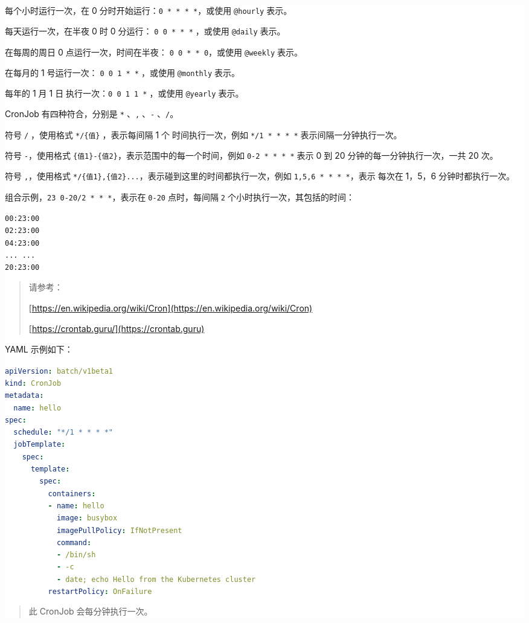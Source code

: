 每个小时运行一次，在 0 分时开始运行：`0 * * * *`，或使用 `@hourly` 表示。

每天运行一次，在半夜 0 时 0 分运行： `0 0 * * *` ，或使用 `@daily` 表示。

在每周的周日 0 点运行一次，时间在半夜： `0 0 * * 0`，或使用 `@weekly` 表示。

在每月的 1 号运行一次： `0 0 1 * *` ，或使用 `@monthly` 表示。

每年的 1 月 1 日 执行一次：`0 0 1 1 *` ，或使用 `@yearly` 表示。

CronJob 有四种符合，分别是 `*` 、`,` 、`-` 、`/`。

符号 `/` ，使用格式 `*/{值}` ，表示每间隔 1 个 时间执行一次，例如 `*/1 * * * *` 表示间隔一分钟执行一次。

符号 `-`，使用格式 `{值1}-{值2}`，表示范围中的每一个时间，例如 `0-2 * * * *` 表示 0 到 20 分钟的每一分钟执行一次，一共 20 次。

符号 `,`，使用格式 `*/{值1},{值2}...`，表示碰到这里的时间都执行一次，例如 `1,5,6 * * * *`，表示 每次在 1，5，6 分钟时都执行一次。

组合示例，`23 0-20/2 * * *`，表示在 `0-20` 点时，每间隔 `2` 个小时执行一次，其包括的时间：

```
00:23:00
02:23:00
04:23:00
... ...
20:23:00
```

> 请参考：
>
> [https://en.wikipedia.org/wiki/Cron](https://en.wikipedia.org/wiki/Cron)
>
> [https://crontab.guru/](https://crontab.guru)

YAML 示例如下：

```yaml
apiVersion: batch/v1beta1
kind: CronJob
metadata:
  name: hello
spec:
  schedule: "*/1 * * * *"
  jobTemplate:
    spec:
      template:
        spec:
          containers:
          - name: hello
            image: busybox
            imagePullPolicy: IfNotPresent
            command:
            - /bin/sh
            - -c
            - date; echo Hello from the Kubernetes cluster
          restartPolicy: OnFailure
```

> 此 CronJob 会每分钟执行一次。
